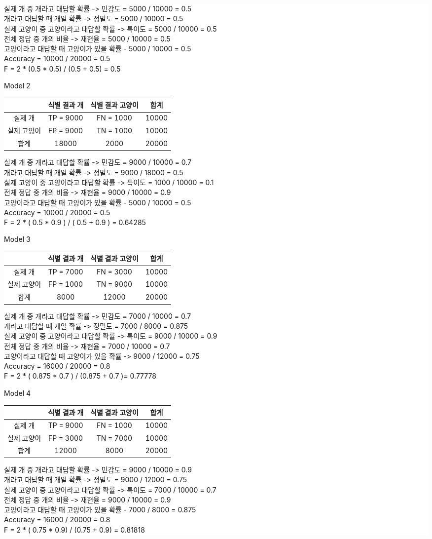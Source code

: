 실제 개 중 개라고 대답할 확률 -> 민감도 = 5000 / 10000 = 0.5  
개라고 대답할 때 개일 확률 -> 정밀도 = 5000 / 10000 = 0.5  
실제 고양이 중 고양이라고 대답할 확률 -> 특이도 = 5000 / 10000 = 0.5  
전체 정답 중 개의 비율 -> 재현율 = 5000 / 10000 = 0.5  
고양이라고 대답할 때 고양이가 있을 확률 - 5000 / 10000 = 0.5  
Accuracy = 10000 / 20000 = 0.5  
F = 2 * (0.5 * 0.5) / (0.5 + 0.5) = 0.5  
  
Model 2  
  
|           | 식별 결과 개 | 식별 결과 고양이 | 합계 |    
| :-------: | :-------: | :-------: | :--------: |    
| 실제 개 | TP = 9000 | FN = 1000 | 10000 |    
| 실제 고양이 | FP = 9000 | TN = 1000 | 10000 |    
| 합계 | 18000 | 2000 | 20000 |   
  
실제 개 중 개라고 대답할 확률 -> 민감도 = 9000 / 10000 = 0.7  
개라고 대답할 때 개일 확률 -> 정밀도 = 9000 / 18000 = 0.5  
실제 고양이 중 고양이라고 대답할 확률 -> 특이도 = 1000 / 10000 = 0.1  
전체 정답 중 개의 비율 -> 재현율 = 9000 / 10000 = 0.9  
고양이라고 대답할 때 고양이가 있을 확률 - 5000 / 10000 = 0.5  
Accuracy = 10000 / 20000 = 0.5  
F = 2 * ( 0.5 * 0.9 ) / ( 0.5 + 0.9 ) = 0.64285  
  
Model 3  
   
|           | 식별 결과 개 | 식별 결과 고양이 | 합계 |    
| :-------: | :-------: | :-------: | :--------: |    
| 실제 개 | TP = 7000 | FN = 3000 | 10000 |    
| 실제 고양이 | FP = 1000 | TN = 9000 | 10000 |    
| 합계 | 8000 | 12000 | 20000 |    
   
실제 개 중 개라고 대답할 확률 -> 민감도 = 7000 / 10000 = 0.7  
개라고 대답할 때 개일 확률 -> 정밀도 = 7000 / 8000 = 0.875  
실제 고양이 중 고양이라고 대답할 확률 -> 특이도 = 9000 / 10000 = 0.9  
전체 정답 중 개의 비율 -> 재현율 = 7000 / 10000 = 0.7  
고양이라고 대답할 때 고양이가 있을 확률 -> 9000 / 12000 = 0.75  
Accuracy = 16000 / 20000 = 0.8  
F = 2 * ( 0.875 * 0.7 ) / (0.875 + 0.7 )= 0.77778 
  
Model 4  
   
|           | 식별 결과 개 | 식별 결과 고양이 | 합계 |    
| :-------: | :-------: | :-------: | :--------: |    
| 실제 개 | TP = 9000 | FN = 1000 | 10000 |    
| 실제 고양이 | FP = 3000 | TN = 7000 | 10000 |    
| 합계 | 12000 | 8000 | 20000 |    
  
실제 개 중 개라고 대답할 확률 -> 민감도 = 9000 / 10000 = 0.9  
개라고 대답할 때 개일 확률 -> 정밀도 = 9000 / 12000 = 0.75  
실제 고양이 중 고양이라고 대답할 확률 -> 특이도 = 7000 / 10000 = 0.7  
전체 정답 중 개의 비율 -> 재현율 = 9000 / 10000 = 0.9  
고양이라고 대답할 때 고양이가 있을 확률 - 7000 / 8000 = 0.875  
Accuracy = 16000 / 20000 = 0.8  
F = 2 * ( 0.75 * 0.9) / (0.75 + 0.9) = 0.81818  
  